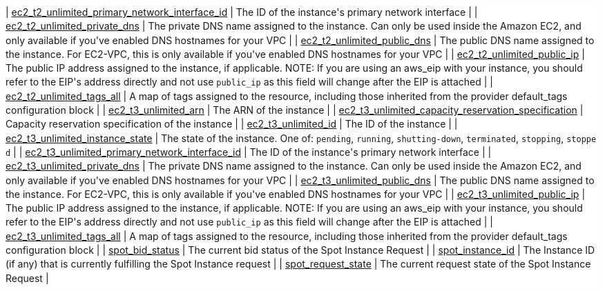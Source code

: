 | <a name="output_ec2_t2_unlimited_primary_network_interface_id"></a> [ec2\_t2\_unlimited\_primary\_network\_interface\_id](#output\_ec2\_t2\_unlimited\_primary\_network\_interface\_id) | The ID of the instance's primary network interface |
| <a name="output_ec2_t2_unlimited_private_dns"></a> [ec2\_t2\_unlimited\_private\_dns](#output\_ec2\_t2\_unlimited\_private\_dns) | The private DNS name assigned to the instance. Can only be used inside the Amazon EC2, and only available if you've enabled DNS hostnames for your VPC |
| <a name="output_ec2_t2_unlimited_public_dns"></a> [ec2\_t2\_unlimited\_public\_dns](#output\_ec2\_t2\_unlimited\_public\_dns) | The public DNS name assigned to the instance. For EC2-VPC, this is only available if you've enabled DNS hostnames for your VPC |
| <a name="output_ec2_t2_unlimited_public_ip"></a> [ec2\_t2\_unlimited\_public\_ip](#output\_ec2\_t2\_unlimited\_public\_ip) | The public IP address assigned to the instance, if applicable. NOTE: If you are using an aws\_eip with your instance, you should refer to the EIP's address directly and not use `public_ip` as this field will change after the EIP is attached |
| <a name="output_ec2_t2_unlimited_tags_all"></a> [ec2\_t2\_unlimited\_tags\_all](#output\_ec2\_t2\_unlimited\_tags\_all) | A map of tags assigned to the resource, including those inherited from the provider default\_tags configuration block |
| <a name="output_ec2_t3_unlimited_arn"></a> [ec2\_t3\_unlimited\_arn](#output\_ec2\_t3\_unlimited\_arn) | The ARN of the instance |
| <a name="output_ec2_t3_unlimited_capacity_reservation_specification"></a> [ec2\_t3\_unlimited\_capacity\_reservation\_specification](#output\_ec2\_t3\_unlimited\_capacity\_reservation\_specification) | Capacity reservation specification of the instance |
| <a name="output_ec2_t3_unlimited_id"></a> [ec2\_t3\_unlimited\_id](#output\_ec2\_t3\_unlimited\_id) | The ID of the instance |
| <a name="output_ec2_t3_unlimited_instance_state"></a> [ec2\_t3\_unlimited\_instance\_state](#output\_ec2\_t3\_unlimited\_instance\_state) | The state of the instance. One of: `pending`, `running`, `shutting-down`, `terminated`, `stopping`, `stopped` |
| <a name="output_ec2_t3_unlimited_primary_network_interface_id"></a> [ec2\_t3\_unlimited\_primary\_network\_interface\_id](#output\_ec2\_t3\_unlimited\_primary\_network\_interface\_id) | The ID of the instance's primary network interface |
| <a name="output_ec2_t3_unlimited_private_dns"></a> [ec2\_t3\_unlimited\_private\_dns](#output\_ec2\_t3\_unlimited\_private\_dns) | The private DNS name assigned to the instance. Can only be used inside the Amazon EC2, and only available if you've enabled DNS hostnames for your VPC |
| <a name="output_ec2_t3_unlimited_public_dns"></a> [ec2\_t3\_unlimited\_public\_dns](#output\_ec2\_t3\_unlimited\_public\_dns) | The public DNS name assigned to the instance. For EC2-VPC, this is only available if you've enabled DNS hostnames for your VPC |
| <a name="output_ec2_t3_unlimited_public_ip"></a> [ec2\_t3\_unlimited\_public\_ip](#output\_ec2\_t3\_unlimited\_public\_ip) | The public IP address assigned to the instance, if applicable. NOTE: If you are using an aws\_eip with your instance, you should refer to the EIP's address directly and not use `public_ip` as this field will change after the EIP is attached |
| <a name="output_ec2_t3_unlimited_tags_all"></a> [ec2\_t3\_unlimited\_tags\_all](#output\_ec2\_t3\_unlimited\_tags\_all) | A map of tags assigned to the resource, including those inherited from the provider default\_tags configuration block |
| <a name="output_spot_bid_status"></a> [spot\_bid\_status](#output\_spot\_bid\_status) | The current bid status of the Spot Instance Request |
| <a name="output_spot_instance_id"></a> [spot\_instance\_id](#output\_spot\_instance\_id) | The Instance ID (if any) that is currently fulfilling the Spot Instance request |
| <a name="output_spot_request_state"></a> [spot\_request\_state](#output\_spot\_request\_state) | The current request state of the Spot Instance Request |

